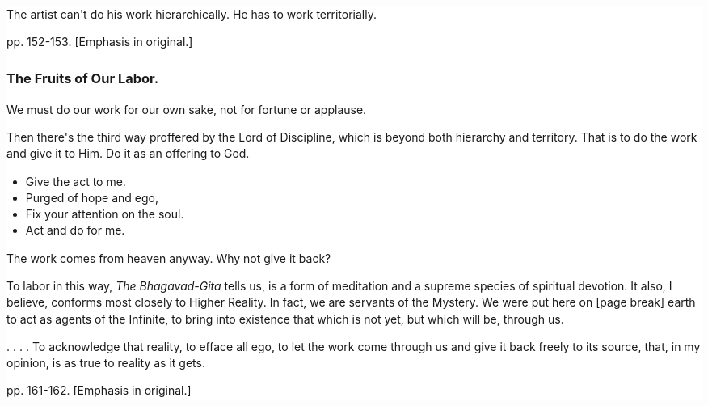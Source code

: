 The artist can't do his work hierarchically.  He has to work territorially.

pp. 152-153.  [Emphasis in original.]

### The Fruits of Our Labor.

We must do our work for our own sake, not for fortune or applause.

Then there's the third way proffered by the Lord of Discipline, which is beyond both hierarchy and territory.  That is to do the work
and give it to Him.  Do it as an offering to God.

- Give the act to me.
- Purged of hope and ego,
- Fix your attention on the soul.
- Act and do for me.

The work comes from heaven anyway.  Why not give it back?

To labor in this way, *The Bhagavad-Gita* tells us, is a form of meditation and a supreme species of spiritual devotion.  It also, I
believe, conforms most closely to Higher Reality.  In fact, we are servants of the Mystery.  We were put here on [page break] earth to
act as agents of the Infinite, to bring into existence that which is not yet, but which will be, through us.

. . . .  To acknowledge that reality, to efface all ego, to let the work come through us and give it back freely to its source, that,
in my opinion, is as true to reality as it gets.

pp. 161-162.  [Emphasis in original.]

